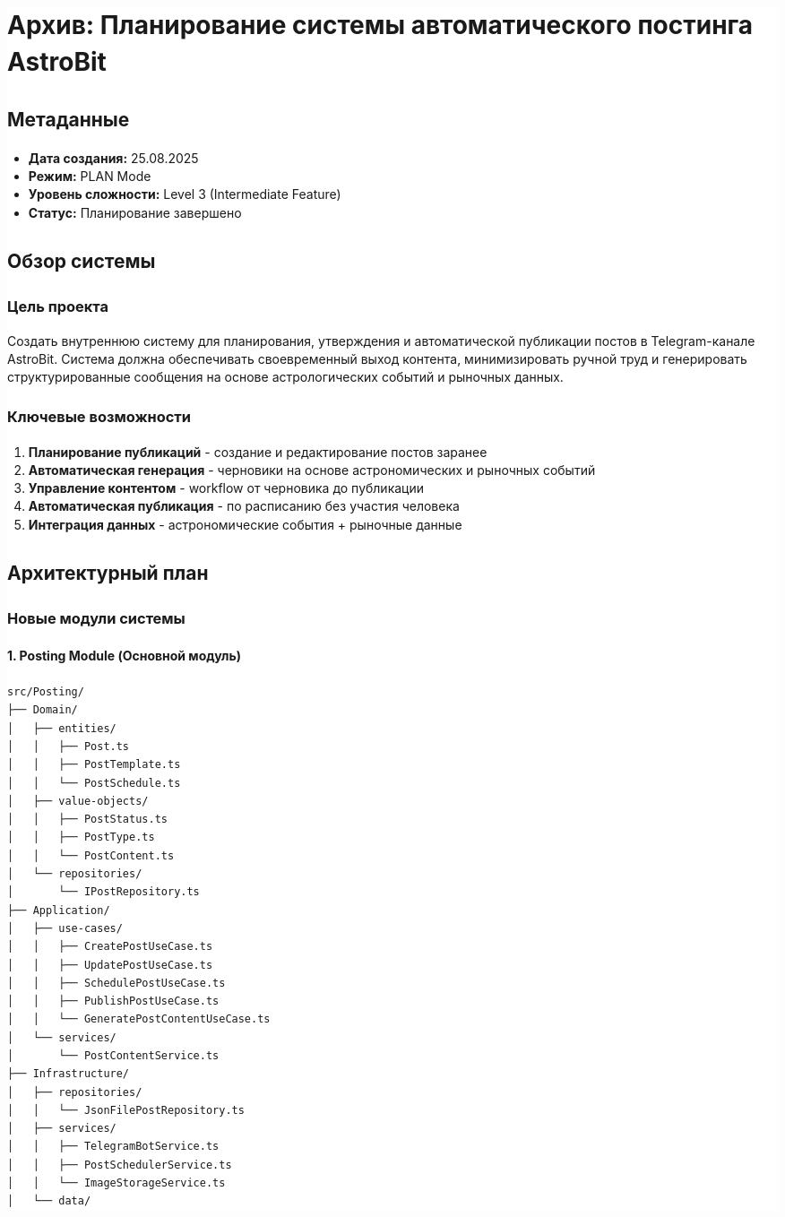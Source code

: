 # Архив: Планирование системы автоматического постинга AstroBit

## Метаданные
- **Дата создания:** 25.08.2025
- **Режим:** PLAN Mode
- **Уровень сложности:** Level 3 (Intermediate Feature)
- **Статус:** Планирование завершено

## Обзор системы

### Цель проекта
Создать внутреннюю систему для планирования, утверждения и автоматической публикации постов в Telegram-канале AstroBit. Система должна обеспечивать своевременный выход контента, минимизировать ручной труд и генерировать структурированные сообщения на основе астрологических событий и рыночных данных.

### Ключевые возможности
1. **Планирование публикаций** - создание и редактирование постов заранее
2. **Автоматическая генерация** - черновики на основе астрономических и рыночных событий
3. **Управление контентом** - workflow от черновика до публикации
4. **Автоматическая публикация** - по расписанию без участия человека
5. **Интеграция данных** - астрономические события + рыночные данные

## Архитектурный план

### Новые модули системы

#### 1. Posting Module (Основной модуль)
```
src/Posting/
├── Domain/
│   ├── entities/
│   │   ├── Post.ts
│   │   ├── PostTemplate.ts
│   │   └── PostSchedule.ts
│   ├── value-objects/
│   │   ├── PostStatus.ts
│   │   ├── PostType.ts
│   │   └── PostContent.ts
│   └── repositories/
│       └── IPostRepository.ts
├── Application/
│   ├── use-cases/
│   │   ├── CreatePostUseCase.ts
│   │   ├── UpdatePostUseCase.ts
│   │   ├── SchedulePostUseCase.ts
│   │   ├── PublishPostUseCase.ts
│   │   └── GeneratePostContentUseCase.ts
│   └── services/
│       └── PostContentService.ts
├── Infrastructure/
│   ├── repositories/
│   │   └── JsonFilePostRepository.ts
│   ├── services/
│   │   ├── TelegramBotService.ts
│   │   ├── PostSchedulerService.ts
│   │   └── ImageStorageService.ts
│   └── data/
```